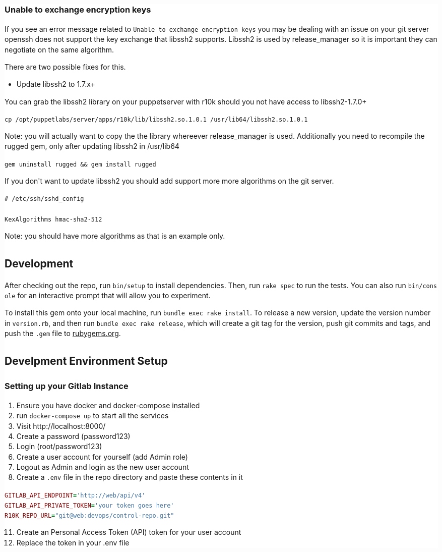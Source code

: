 ### Unable to exchange encryption keys
If you see an error message related to `Unable to exchange encryption keys` you may be dealing with an issue on your git server openssh
does not support the key exchange that libssh2 supports.  Libssh2 is used by release_manager so it is important they can negotiate on the same algorithm.

There are two possible fixes for this.  

* Update libssh2 to 1.7.x+

You can grab the libssh2 library on your puppetserver with r10k should you not have access to libssh2-1.7.0+

`cp /opt/puppetlabs/server/apps/r10k/lib/libssh2.so.1.0.1 /usr/lib64/libssh2.so.1.0.1`

Note: you will actually want to copy the the library whereever release_manager is used.  Additionally you need to recompile
the rugged gem,  only after updating libssh2 in /usr/lib64

`gem uninstall rugged && gem install rugged  `


If you don't want to update libssh2 you should add support more more algorithms on the git server.  


```
# /etc/ssh/sshd_config

KexAlgorithms hmac-sha2-512
```

Note:  you should have more algorithms as that is an example only.

## Development

After checking out the repo, run `bin/setup` to install dependencies. Then, run `rake spec` to run the tests. You can also run `bin/console` for an interactive prompt that will allow you to experiment.

To install this gem onto your local machine, run `bundle exec rake install`. To release a new version, update the version number in `version.rb`, and then run `bundle exec rake release`, which will create a git tag for the version, push git commits and tags, and push the `.gem` file to [rubygems.org](https://rubygems.org).


## Develpment Environment Setup
### Setting up your Gitlab Instance
1. Ensure you have docker and docker-compose installed
2. run `docker-compose up` to start all the services
3. Visit http://localhost:8000/
4. Create a password  (password123)
5. Login (root/password123)
6. Create a user account for yourself (add Admin role)
7. Logout as Admin and login as the new user account
10. Create a `.env` file in the repo directory and paste these contents in it
  ```ruby
GITLAB_API_ENDPOINT='http://web/api/v4'
GITLAB_API_PRIVATE_TOKEN='your token goes here'
R10K_REPO_URL="git@web:devops/control-repo.git"

  ```
11. Create an Personal Access Token (API) token for your user account
12. Replace the token in your .env file

